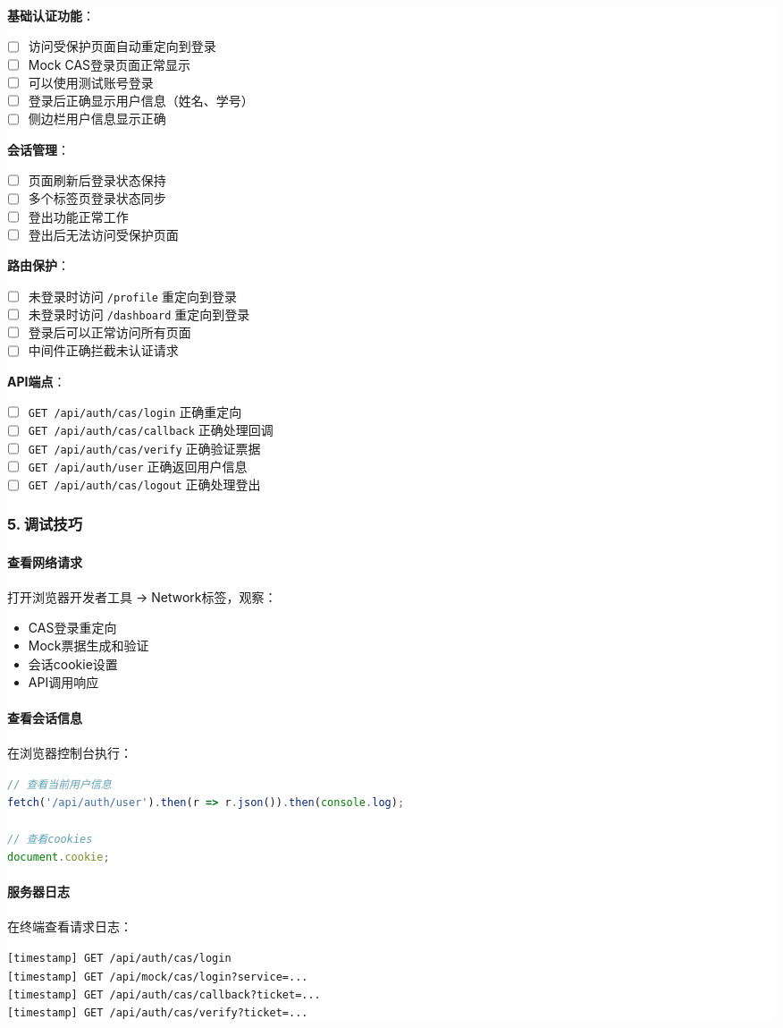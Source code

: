 **基础认证功能**：
- [ ] 访问受保护页面自动重定向到登录
- [ ] Mock CAS登录页面正常显示
- [ ] 可以使用测试账号登录
- [ ] 登录后正确显示用户信息（姓名、学号）
- [ ] 侧边栏用户信息显示正确

**会话管理**：
- [ ] 页面刷新后登录状态保持
- [ ] 多个标签页登录状态同步
- [ ] 登出功能正常工作
- [ ] 登出后无法访问受保护页面

**路由保护**：
- [ ] 未登录时访问 `/profile` 重定向到登录
- [ ] 未登录时访问 `/dashboard` 重定向到登录
- [ ] 登录后可以正常访问所有页面
- [ ] 中间件正确拦截未认证请求

**API端点**：
- [ ] `GET /api/auth/cas/login` 正确重定向
- [ ] `GET /api/auth/cas/callback` 正确处理回调
- [ ] `GET /api/auth/cas/verify` 正确验证票据
- [ ] `GET /api/auth/user` 正确返回用户信息
- [ ] `GET /api/auth/cas/logout` 正确处理登出

### 5. 调试技巧

#### 查看网络请求
打开浏览器开发者工具 → Network标签，观察：
- CAS登录重定向
- Mock票据生成和验证
- 会话cookie设置
- API调用响应

#### 查看会话信息
在浏览器控制台执行：
```javascript
// 查看当前用户信息
fetch('/api/auth/user').then(r => r.json()).then(console.log);

// 查看cookies
document.cookie;
```

#### 服务器日志
在终端查看请求日志：
```
[timestamp] GET /api/auth/cas/login
[timestamp] GET /api/mock/cas/login?service=...
[timestamp] GET /api/auth/cas/callback?ticket=...
[timestamp] GET /api/auth/cas/verify?ticket=...
```
